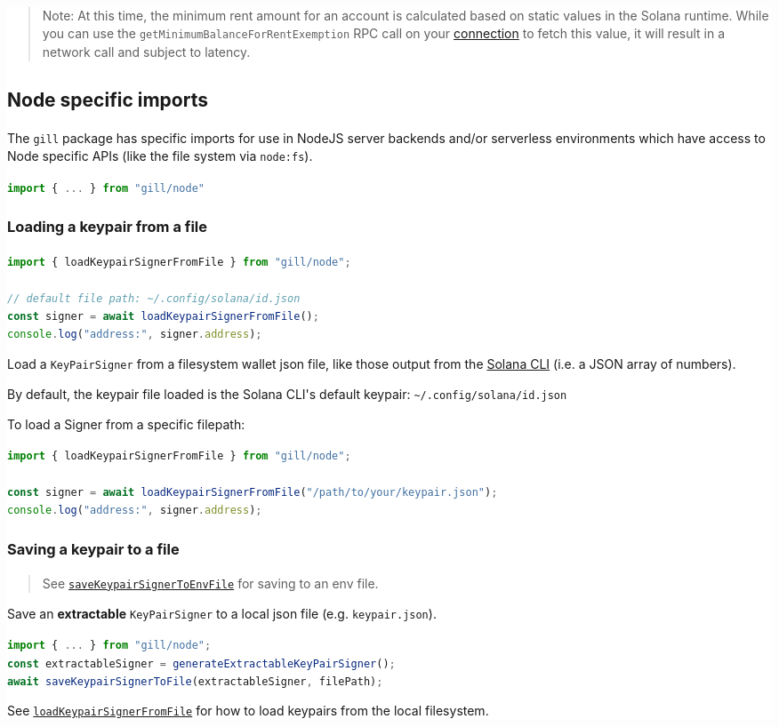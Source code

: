 > Note: At this time, the minimum rent amount for an account is calculated based on static values in the Solana runtime.
> While you can use the `getMinimumBalanceForRentExemption` RPC call on your
> [connection](#create-a-solana-rpc-connection) to fetch this value, it will result in a network call and subject to
> latency.

## Node specific imports

The `gill` package has specific imports for use in NodeJS server backends and/or serverless environments which have
access to Node specific APIs (like the file system via `node:fs`).

```typescript
import { ... } from "gill/node"
```

### Loading a keypair from a file

```typescript
import { loadKeypairSignerFromFile } from "gill/node";

// default file path: ~/.config/solana/id.json
const signer = await loadKeypairSignerFromFile();
console.log("address:", signer.address);
```

Load a `KeyPairSigner` from a filesystem wallet json file, like those output from the
[Solana CLI](https://solana.com/docs/intro/installation#install-the-solana-cli) (i.e. a JSON array of numbers).

By default, the keypair file loaded is the Solana CLI's default keypair: `~/.config/solana/id.json`

To load a Signer from a specific filepath:

```typescript
import { loadKeypairSignerFromFile } from "gill/node";

const signer = await loadKeypairSignerFromFile("/path/to/your/keypair.json");
console.log("address:", signer.address);
```

### Saving a keypair to a file

> See [`saveKeypairSignerToEnvFile`](#saving-a-keypair-to-an-environment-file) for saving to an env file.

Save an **extractable** `KeyPairSigner` to a local json file (e.g. `keypair.json`).

```typescript
import { ... } from "gill/node";
const extractableSigner = generateExtractableKeyPairSigner();
await saveKeypairSignerToFile(extractableSigner, filePath);
```

See [`loadKeypairSignerFromFile`](#loading-a-keypair-from-a-file) for how to load keypairs from the local filesystem.
